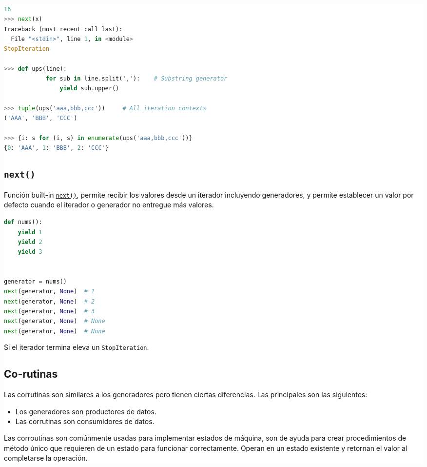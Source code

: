```python
16
>>> next(x)
Traceback (most recent call last):
  File "<stdin>", line 1, in <module>
StopIteration

>>> def ups(line):
            for sub in line.split(','):    # Substring generator
                yield sub.upper()

>>> tuple(ups('aaa,bbb,ccc'))     # All iteration contexts
('AAA', 'BBB', 'CCC')

>>> {i: s for (i, s) in enumerate(ups('aaa,bbb,ccc'))}
{0: 'AAA', 1: 'BBB', 2: 'CCC'}
```

## `next()`

Función built-in [`next()`](https://docs.python.org/3/library/functions.html#next), permite recibir los valores desde un iterador incluyendo generadores, y permite establecer un valor por defecto cuando el iterador o generador no entregue más valores.

```python
def nums():
    yield 1
    yield 2
    yield 3


generator = nums()
next(generator, None)  # 1
next(generator, None)  # 2
next(generator, None)  # 3
next(generator, None)  # None
next(generator, None)  # None
```

Si el iterador termina eleva un `StopIteration`.


## Co-rutinas

Las corrutinas son similares a los generadores pero tienen ciertas diferencias. Las principales son las siguientes:

* Los generadores son productores de datos.
* Las corrutinas son consumidores de datos.

Las corroutinas son comúnmente usadas para implementar estados de máquina, son de ayuda para crear procedimientos de método único que requieren de un estado para funcionar correctamente. Operan en un estado existente y retornan el valor al completarse la operación.
